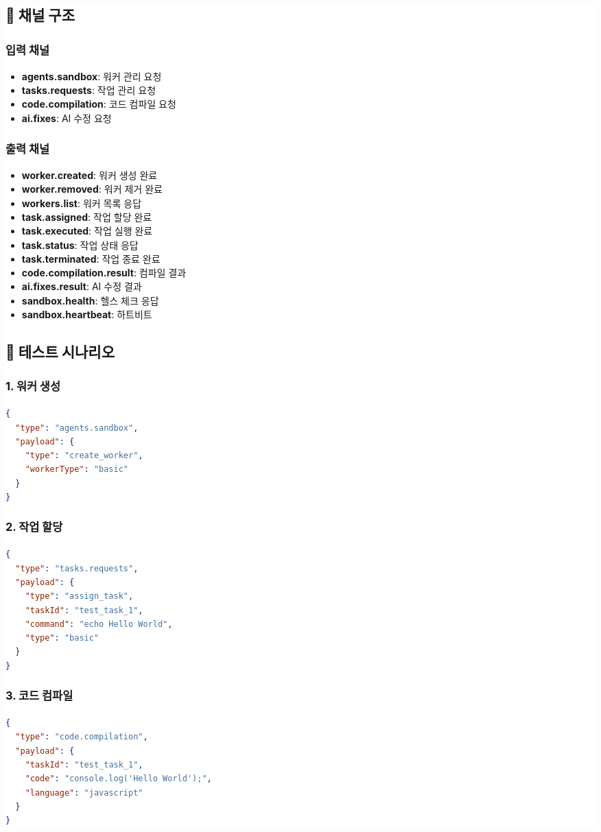 ## 📡 채널 구조

### 입력 채널
- **agents.sandbox**: 워커 관리 요청
- **tasks.requests**: 작업 관리 요청
- **code.compilation**: 코드 컴파일 요청
- **ai.fixes**: AI 수정 요청

### 출력 채널
- **worker.created**: 워커 생성 완료
- **worker.removed**: 워커 제거 완료
- **workers.list**: 워커 목록 응답
- **task.assigned**: 작업 할당 완료
- **task.executed**: 작업 실행 완료
- **task.status**: 작업 상태 응답
- **task.terminated**: 작업 종료 완료
- **code.compilation.result**: 컴파일 결과
- **ai.fixes.result**: AI 수정 결과
- **sandbox.health**: 헬스 체크 응답
- **sandbox.heartbeat**: 하트비트

## 🧪 테스트 시나리오

### 1. 워커 생성
```json
{
  "type": "agents.sandbox",
  "payload": {
    "type": "create_worker",
    "workerType": "basic"
  }
}
```

### 2. 작업 할당
```json
{
  "type": "tasks.requests",
  "payload": {
    "type": "assign_task",
    "taskId": "test_task_1",
    "command": "echo Hello World",
    "type": "basic"
  }
}
```

### 3. 코드 컴파일
```json
{
  "type": "code.compilation",
  "payload": {
    "taskId": "test_task_1",
    "code": "console.log('Hello World');",
    "language": "javascript"
  }
}
```
